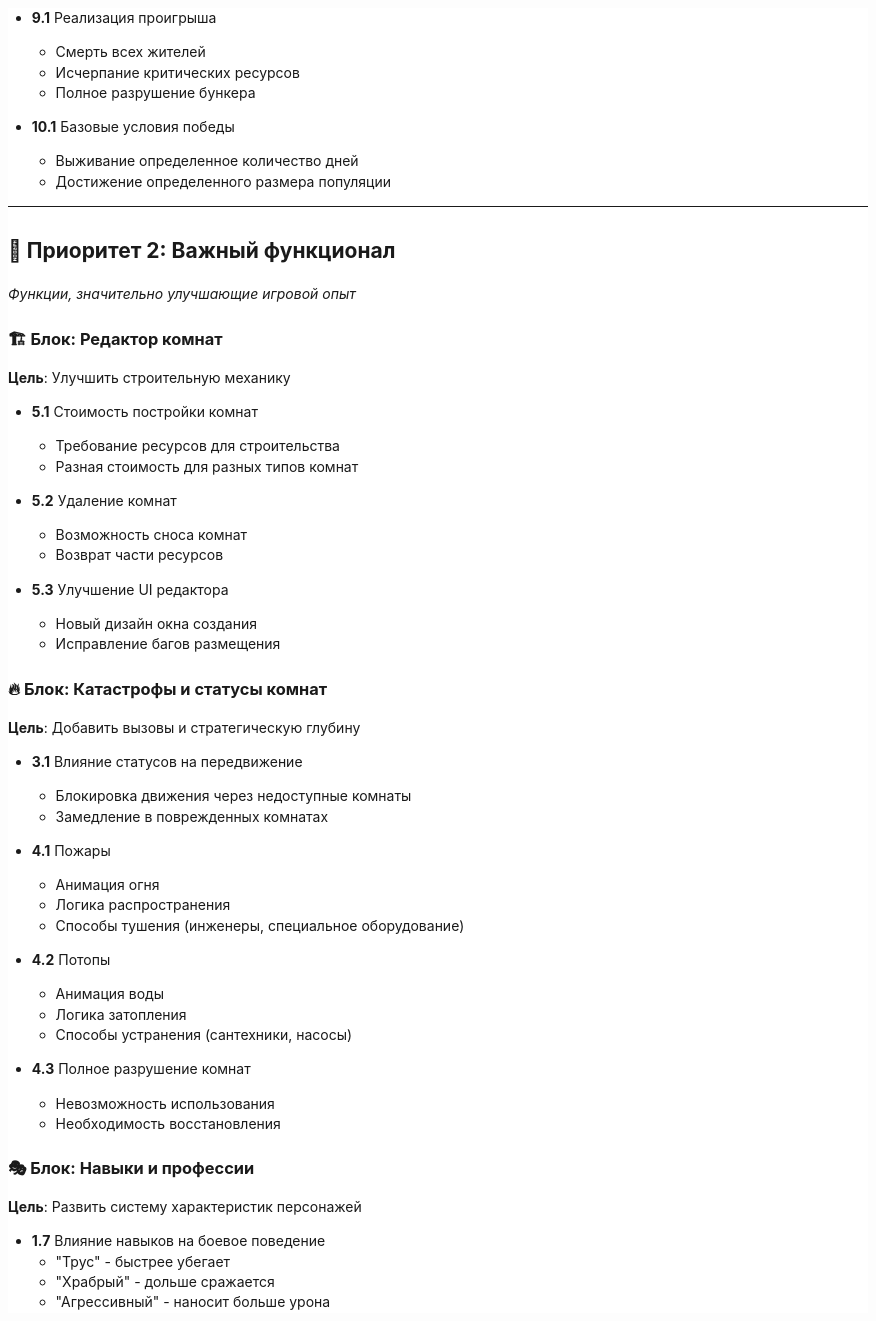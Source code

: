 - **9.1** Реализация проигрыша
  - Смерть всех жителей
  - Исчерпание критических ресурсов
  - Полное разрушение бункера
  
- **10.1** Базовые условия победы
  - Выживание определенное количество дней
  - Достижение определенного размера популяции

---

## 🎯 Приоритет 2: Важный функционал
*Функции, значительно улучшающие игровой опыт*

### 🏗️ Блок: Редактор комнат
**Цель**: Улучшить строительную механику

- **5.1** Стоимость постройки комнат
  - Требование ресурсов для строительства
  - Разная стоимость для разных типов комнат
  
- **5.2** Удаление комнат
  - Возможность сноса комнат
  - Возврат части ресурсов
  
- **5.3** Улучшение UI редактора
  - Новый дизайн окна создания
  - Исправление багов размещения

### 🔥 Блок: Катастрофы и статусы комнат
**Цель**: Добавить вызовы и стратегическую глубину

- **3.1** Влияние статусов на передвижение
  - Блокировка движения через недоступные комнаты
  - Замедление в поврежденных комнатах
  
- **4.1** Пожары
  - Анимация огня
  - Логика распространения
  - Способы тушения (инженеры, специальное оборудование)
  
- **4.2** Потопы
  - Анимация воды
  - Логика затопления
  - Способы устранения (сантехники, насосы)
  
- **4.3** Полное разрушение комнат
  - Невозможность использования
  - Необходимость восстановления

### 🎭 Блок: Навыки и профессии
**Цель**: Развить систему характеристик персонажей

- **1.7** Влияние навыков на боевое поведение
  - "Трус" - быстрее убегает
  - "Храбрый" - дольше сражается
  - "Агрессивный" - наносит больше урона
  